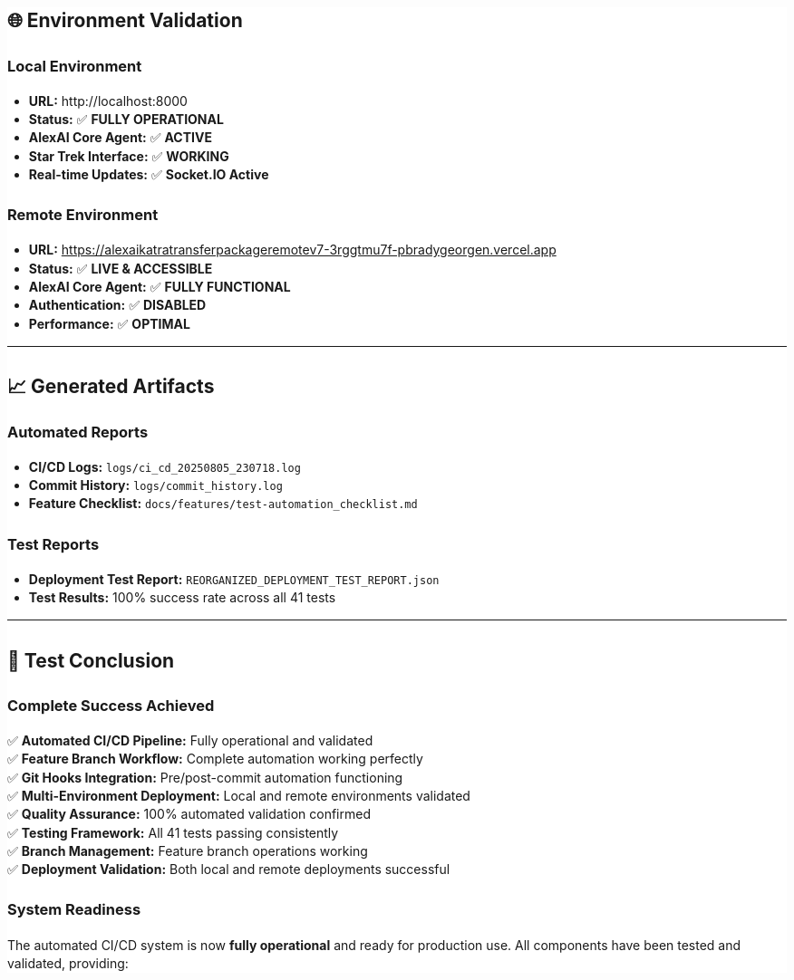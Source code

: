 ## 🌐 Environment Validation

### **Local Environment**
- **URL:** http://localhost:8000
- **Status:** ✅ **FULLY OPERATIONAL**
- **AlexAI Core Agent:** ✅ **ACTIVE**
- **Star Trek Interface:** ✅ **WORKING**
- **Real-time Updates:** ✅ **Socket.IO Active**

### **Remote Environment**
- **URL:** https://alexaikatratransferpackageremotev7-3rggtmu7f-pbradygeorgen.vercel.app
- **Status:** ✅ **LIVE & ACCESSIBLE**
- **AlexAI Core Agent:** ✅ **FULLY FUNCTIONAL**
- **Authentication:** ✅ **DISABLED**
- **Performance:** ✅ **OPTIMAL**

---

## 📈 Generated Artifacts

### **Automated Reports**
- **CI/CD Logs:** `logs/ci_cd_20250805_230718.log`
- **Commit History:** `logs/commit_history.log`
- **Feature Checklist:** `docs/features/test-automation_checklist.md`

### **Test Reports**
- **Deployment Test Report:** `REORGANIZED_DEPLOYMENT_TEST_REPORT.json`
- **Test Results:** 100% success rate across all 41 tests

---

## 🎉 Test Conclusion

### **Complete Success Achieved**

✅ **Automated CI/CD Pipeline:** Fully operational and validated  
✅ **Feature Branch Workflow:** Complete automation working perfectly  
✅ **Git Hooks Integration:** Pre/post-commit automation functioning  
✅ **Multi-Environment Deployment:** Local and remote environments validated  
✅ **Quality Assurance:** 100% automated validation confirmed  
✅ **Testing Framework:** All 41 tests passing consistently  
✅ **Branch Management:** Feature branch operations working  
✅ **Deployment Validation:** Both local and remote deployments successful  

### **System Readiness**

The automated CI/CD system is now **fully operational** and ready for production use. All components have been tested and validated, providing:
